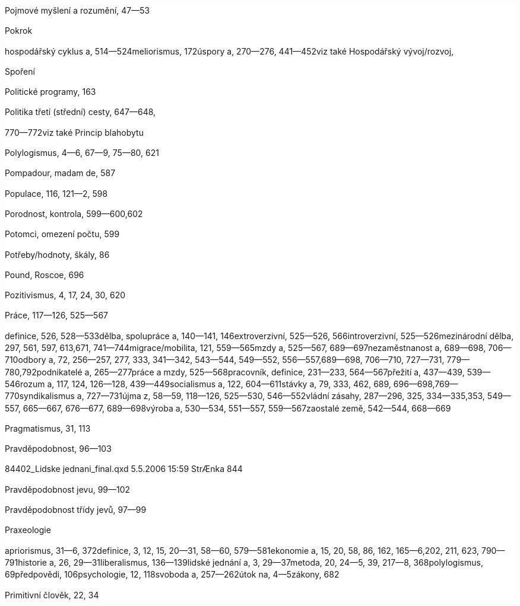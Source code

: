 Pojmové myšlení a rozumění, 47—53

Pokrok

hospodářský cyklus a, 514—524meliorismus, 172úspory a, 270—276, 441—452viz také Hospodářský vývoj/rozvoj,

Spoření

Politické programy, 163

Politika třetí (střední) cesty, 647—648,

770—772viz také Princip blahobytu

Polylogismus, 4—6, 67—9, 75—80, 621

Pompadour, madam de, 587

Populace, 116, 121—2, 598

Porodnost, kontrola, 599—600,602

Potomci, omezení počtu, 599

Potřeby/hodnoty, škály, 86

Pound, Roscoe, 696

Pozitivismus, 4, 17, 24, 30, 620

Práce, 117—126, 525—567



definice, 526, 528—533dělba, spolupráce a, 140—141, 146extroverzivní, 525—526, 566introverzivní, 525—526mezinárodní dělba, 297, 561, 597, 613,671, 741—744migrace/mobilita, 121, 559—565mzdy a, 525—567, 689—697nezaměstnanost a, 689—698, 706—710odbory a, 72, 256—257, 277, 333, 341—342, 543—544, 549—552, 556—557,689—698, 706—710, 727—731, 779—780,792podnikatelé a, 265—277práce a mzdy, 525—568pracovník, definice, 231—233, 564—567přežití a, 437—439, 539—546rozum a, 117, 124, 126—128, 439—449socialismus a, 122, 604—611stávky a, 79, 333, 462, 689, 696—698,769—770syndikalismus a, 727—731újma z, 58—59, 118—126, 525—530, 546—552vládní zásahy, 287—296, 325, 334—335,353, 549—557, 665—667, 676—677, 689—698výroba a, 530—534, 551—557, 559—567zaostalé země, 542—544, 668—669

Pragmatismus, 31, 113

Pravděpodobnost, 96—103

84402_Lidske jednani_final.qxd 5.5.2006 15:59 StrÆnka 844

Pravděpodobnost jevu, 99—102

Pravděpodobnost třídy jevů, 97—99

Praxeologie

apriorismus, 31—6, 372definice, 3, 12, 15, 20—31, 58—60, 579—581ekonomie a, 15, 20, 58, 86, 162, 165—6,202, 211, 623, 790—791historie a, 26, 29—31liberalismus, 136—139lidské jednání a, 3, 29—37metoda, 20, 24—5, 39, 217—8, 368polylogismus, 69předpovědi, 106psychologie, 12, 118svoboda a, 257—262útok na, 4—5zákony, 682

Primitivní člověk, 22, 34
